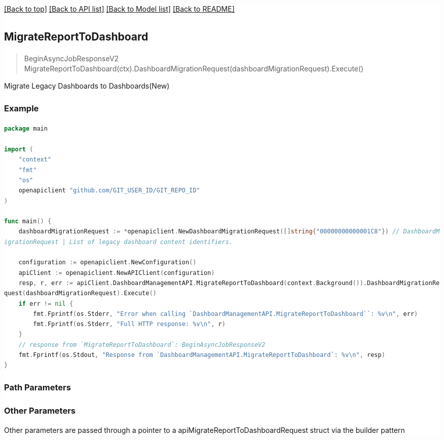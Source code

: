 [[Back to top]](#) [[Back to API list]](../README.md#documentation-for-api-endpoints)
[[Back to Model list]](../README.md#documentation-for-models)
[[Back to README]](../README.md)


## MigrateReportToDashboard

> BeginAsyncJobResponseV2 MigrateReportToDashboard(ctx).DashboardMigrationRequest(dashboardMigrationRequest).Execute()

Migrate Legacy Dashboards to Dashboards(New)



### Example

```go
package main

import (
	"context"
	"fmt"
	"os"
	openapiclient "github.com/GIT_USER_ID/GIT_REPO_ID"
)

func main() {
	dashboardMigrationRequest := *openapiclient.NewDashboardMigrationRequest([]string{"00000000000001C8"}) // DashboardMigrationRequest | List of legacy dashboard content identifiers.

	configuration := openapiclient.NewConfiguration()
	apiClient := openapiclient.NewAPIClient(configuration)
	resp, r, err := apiClient.DashboardManagementAPI.MigrateReportToDashboard(context.Background()).DashboardMigrationRequest(dashboardMigrationRequest).Execute()
	if err != nil {
		fmt.Fprintf(os.Stderr, "Error when calling `DashboardManagementAPI.MigrateReportToDashboard``: %v\n", err)
		fmt.Fprintf(os.Stderr, "Full HTTP response: %v\n", r)
	}
	// response from `MigrateReportToDashboard`: BeginAsyncJobResponseV2
	fmt.Fprintf(os.Stdout, "Response from `DashboardManagementAPI.MigrateReportToDashboard`: %v\n", resp)
}
```

### Path Parameters



### Other Parameters

Other parameters are passed through a pointer to a apiMigrateReportToDashboardRequest struct via the builder pattern

